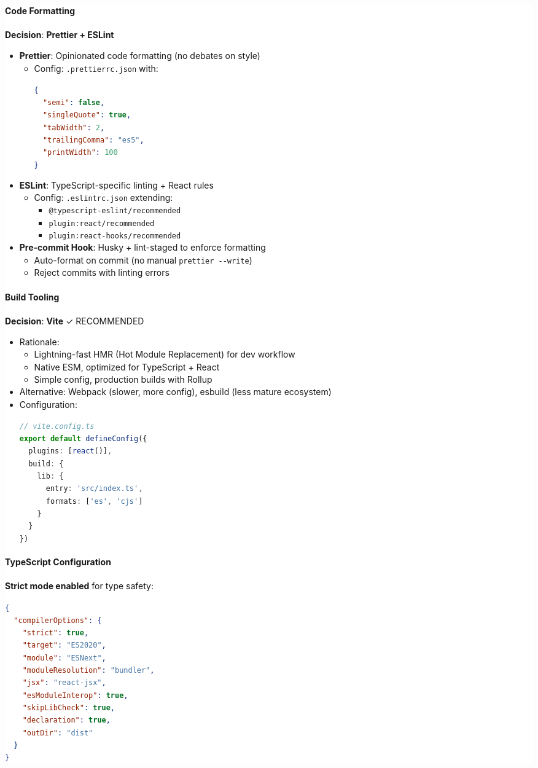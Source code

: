 #### Code Formatting
**Decision**: **Prettier + ESLint**
- **Prettier**: Opinionated code formatting (no debates on style)
  - Config: `.prettierrc.json` with:
    ```json
    {
      "semi": false,
      "singleQuote": true,
      "tabWidth": 2,
      "trailingComma": "es5",
      "printWidth": 100
    }
    ```
- **ESLint**: TypeScript-specific linting + React rules
  - Config: `.eslintrc.json` extending:
    - `@typescript-eslint/recommended`
    - `plugin:react/recommended`
    - `plugin:react-hooks/recommended`
- **Pre-commit Hook**: Husky + lint-staged to enforce formatting
  - Auto-format on commit (no manual `prettier --write`)
  - Reject commits with linting errors

#### Build Tooling
**Decision**: **Vite** ✓ RECOMMENDED
- Rationale:
  - Lightning-fast HMR (Hot Module Replacement) for dev workflow
  - Native ESM, optimized for TypeScript + React
  - Simple config, production builds with Rollup
- Alternative: Webpack (slower, more config), esbuild (less mature ecosystem)
- Configuration:
  ```typescript
  // vite.config.ts
  export default defineConfig({
    plugins: [react()],
    build: {
      lib: {
        entry: 'src/index.ts',
        formats: ['es', 'cjs']
      }
    }
  })
  ```

#### TypeScript Configuration
**Strict mode enabled** for type safety:
```json
{
  "compilerOptions": {
    "strict": true,
    "target": "ES2020",
    "module": "ESNext",
    "moduleResolution": "bundler",
    "jsx": "react-jsx",
    "esModuleInterop": true,
    "skipLibCheck": true,
    "declaration": true,
    "outDir": "dist"
  }
}
```
